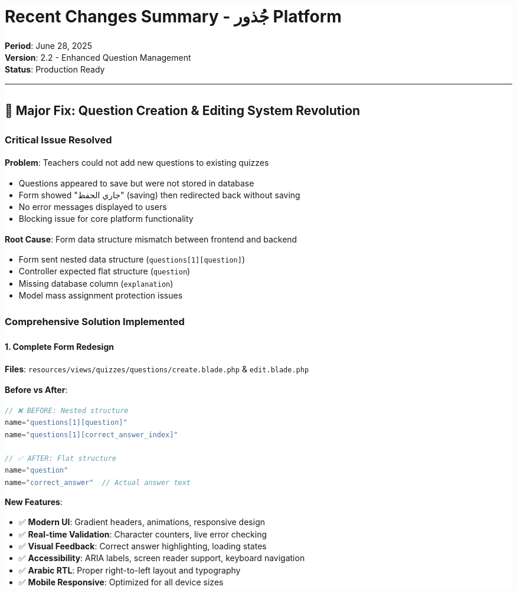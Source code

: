# Recent Changes Summary - جُذور Platform

**Period**: June 28, 2025  
**Version**: 2.2 - Enhanced Question Management  
**Status**: Production Ready

---

## 🎯 Major Fix: Question Creation & Editing System Revolution

### Critical Issue Resolved

**Problem**: Teachers could not add new questions to existing quizzes

-   Questions appeared to save but were not stored in database
-   Form showed "جاري الحفظ" (saving) then redirected back without saving
-   No error messages displayed to users
-   Blocking issue for core platform functionality

**Root Cause**: Form data structure mismatch between frontend and backend

-   Form sent nested data structure (`questions[1][question]`)
-   Controller expected flat structure (`question`)
-   Missing database column (`explanation`)
-   Model mass assignment protection issues

### Comprehensive Solution Implemented

#### 1. Complete Form Redesign

**Files**: `resources/views/quizzes/questions/create.blade.php` & `edit.blade.php`

**Before vs After**:

```php
// ❌ BEFORE: Nested structure
name="questions[1][question]"
name="questions[1][correct_answer_index]"

// ✅ AFTER: Flat structure
name="question"
name="correct_answer"  // Actual answer text
```

**New Features**:

-   ✅ **Modern UI**: Gradient headers, animations, responsive design
-   ✅ **Real-time Validation**: Character counters, live error checking
-   ✅ **Visual Feedback**: Correct answer highlighting, loading states
-   ✅ **Accessibility**: ARIA labels, screen reader support, keyboard navigation
-   ✅ **Arabic RTL**: Proper right-to-left layout and typography
-   ✅ **Mobile Responsive**: Optimized for all device sizes

